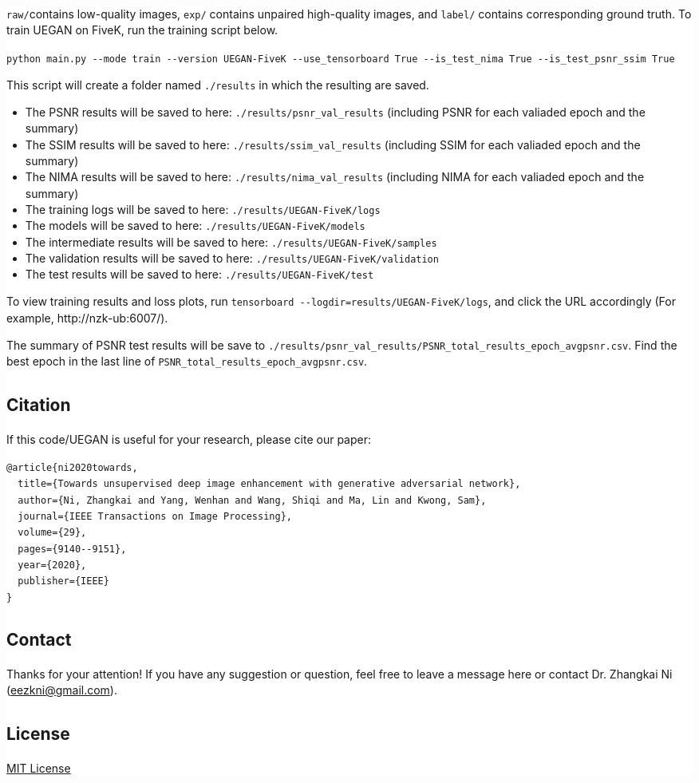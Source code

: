 ```raw/```contains low-quality images, ```exp/``` contains unpaired high-quality images, and ```label/``` contains corresponding ground truth.
To train UEGAN on FiveK, run the training script below.
```
python main.py --mode train --version UEGAN-FiveK --use_tensorboard True --is_test_nima True --is_test_psnr_ssim True
```

This script will create a folder named ```./results``` in which the resulting are saved. 
- The PSNR results will be saved to here: ```./results/psnr_val_results``` (including PSNR for each valiaded epoch and the summary)
- The SSIM results will be saved to here: ```./results/ssim_val_results``` (including SSIM for each valiaded epoch and the summary)
- The NIMA results will be saved to here: ```./results/nima_val_results``` (including NIMA for each valiaded epoch and the summary)
- The training logs will be saved to here: ```./results/UEGAN-FiveK/logs```
- The models will be saved to here: ```./results/UEGAN-FiveK/models```
- The intermediate results will be saved to here: ```./results/UEGAN-FiveK/samples```
- The validation results will be saved to here: ```./results/UEGAN-FiveK/validation```
- The test results will be saved to here: ```./results/UEGAN-FiveK/test```


To view training results and loss plots, run ```tensorboard --logdir=results/UEGAN-FiveK/logs```, and click the URL accordingly (For example, http://nzk-ub:6007/).

The summary of PSNR test results will be save to ```./results/psnr_val_results/PSNR_total_results_epoch_avgpsnr.csv```. Find the best epoch in the last line of ```PSNR_total_results_epoch_avgpsnr.csv```.



## Citation

If this code/UEGAN is useful for your research, please cite our paper:

```
@article{ni2020towards,
  title={Towards unsupervised deep image enhancement with generative adversarial network},
  author={Ni, Zhangkai and Yang, Wenhan and Wang, Shiqi and Ma, Lin and Kwong, Sam},
  journal={IEEE Transactions on Image Processing},
  volume={29},
  pages={9140--9151},
  year={2020},
  publisher={IEEE}
}
```

## Contact

Thanks for your attention! If you have any suggestion or question, feel free to leave a message here or contact Dr. Zhangkai Ni (eezkni@gmail.com).


## License

[MIT License](https://opensource.org/licenses/MIT)


